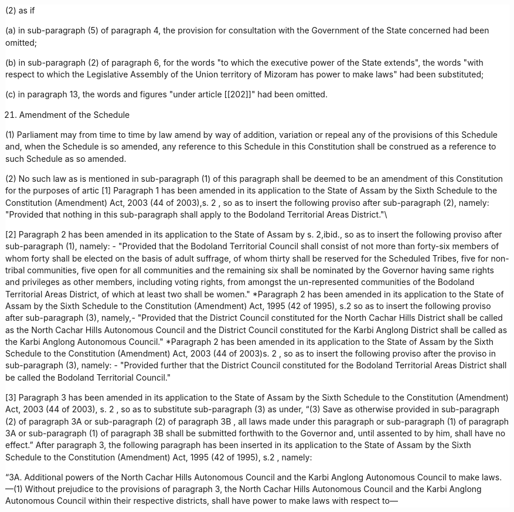 (2) as if

(a) in sub-paragraph (5) of paragraph 4, the provision for consultation with the Government of the State concerned had been omitted;

(b) in sub-paragraph (2) of paragraph 6, for the words "to which the executive power of the State extends", the words "with respect to which the Legislative Assembly of the Union territory of Mizoram has power to make laws" had been substituted;

(c) in paragraph 13, the words and figures "under article [[202]]" had been omitted.

21. Amendment of the Schedule

(1) Parliament may from time to time by law amend by way of addition, variation or repeal any of the provisions of this Schedule and, when the Schedule is so amended, any reference to this Schedule in this Constitution shall be construed as a reference to such Schedule as so amended.

(2) No such law as is mentioned in sub-paragraph (1) of this paragraph shall be deemed to be an amendment of this Constitution for the purposes of artic
[1] Paragraph 1 has been amended in its application to the State of Assam by the Sixth Schedule to the Constitution (Amendment) Act, 2003 (44 of 2003),s. 2 , so as to insert the following proviso after sub-paragraph (2), namely: "Provided that nothing in this sub-paragraph shall apply to the Bodoland Territorial Areas District."\

[2] Paragraph 2 has been amended in its application to the State of Assam by s. 2,ibid., so as to insert the following proviso after sub-paragraph (1), namely: - "Provided that the Bodoland Territorial Council shall consist of not more than forty-six members of whom forty shall be elected on the basis of adult suffrage, of whom thirty shall be reserved for the Scheduled Tribes, five for non-tribal communities, five open for all communities and the remaining six shall be nominated by the Governor having same rights and privileges as other members, including voting rights, from amongst the un-represented communities of the Bodoland Territorial Areas District, of which at least two shall be women." *Paragraph 2 has been amended in its application to the State of Assam by the Sixth Schedule to the Constitution (Amendment) Act, 1995 (42 of 1995), s.2 so as to insert the following proviso after sub-paragraph (3), namely,- "Provided that the District Council constituted for the North Cachar Hills District shall be called as the North Cachar Hills Autonomous Council and the District Council constituted for the Karbi Anglong District shall be called as the Karbi Anglong Autonomous Council." *Paragraph 2 has been amended in its application to the State of Assam by the Sixth Schedule to the Constitution (Amendment) Act, 2003 (44 of 2003)s. 2 , so as to insert the following proviso after the proviso in sub-paragraph (3), namely: - "Provided further that the District Council constituted for the Bodoland Territorial Areas District shall be called the Bodoland Territorial Council."

 

[3] Paragraph 3 has been amended in its application to the State of Assam by the Sixth Schedule to the Constitution (Amendment) Act, 2003 (44 of 2003), s. 2 , so as to substitute sub-paragraph (3) as under, “(3) Save as otherwise provided in sub-paragraph (2) of paragraph 3A or sub-paragraph (2) of paragraph 3B , all laws made under this paragraph or sub-paragraph (1) of paragraph 3A or sub-paragraph (1) of paragraph 3B shall be submitted forthwith to the Governor and, until assented to by him, shall have no effect.”
After paragraph 3, the following paragraph has been inserted in its application to the State of Assam by the Sixth Schedule to the Constitution (Amendment) Act, 1995 (42 of 1995), s.2 , namely:

“3A. Additional powers of the North Cachar Hills Autonomous Council and the Karbi Anglong Autonomous Council to make laws.—(1) Without prejudice to the provisions of paragraph 3, the North Cachar Hills Autonomous Council and the Karbi Anglong Autonomous Council within their respective districts, shall have power to make laws with respect to—
